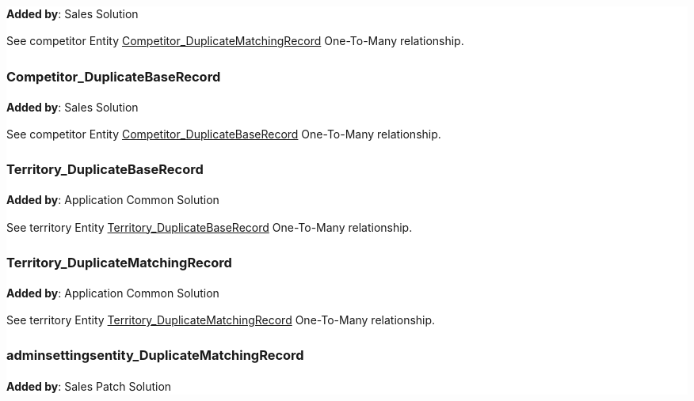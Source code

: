 **Added by**: Sales Solution

See competitor Entity [Competitor_DuplicateMatchingRecord](competitor.md#BKMK_Competitor_DuplicateMatchingRecord) One-To-Many relationship.

### <a name="BKMK_Competitor_DuplicateBaseRecord"></a> Competitor_DuplicateBaseRecord

**Added by**: Sales Solution

See competitor Entity [Competitor_DuplicateBaseRecord](competitor.md#BKMK_Competitor_DuplicateBaseRecord) One-To-Many relationship.

### <a name="BKMK_Territory_DuplicateBaseRecord"></a> Territory_DuplicateBaseRecord

**Added by**: Application Common Solution

See territory Entity [Territory_DuplicateBaseRecord](territory.md#BKMK_Territory_DuplicateBaseRecord) One-To-Many relationship.

### <a name="BKMK_Territory_DuplicateMatchingRecord"></a> Territory_DuplicateMatchingRecord

**Added by**: Application Common Solution

See territory Entity [Territory_DuplicateMatchingRecord](territory.md#BKMK_Territory_DuplicateMatchingRecord) One-To-Many relationship.

### <a name="BKMK_adminsettingsentity_DuplicateMatchingRecord"></a> adminsettingsentity_DuplicateMatchingRecord

**Added by**: Sales Patch Solution

